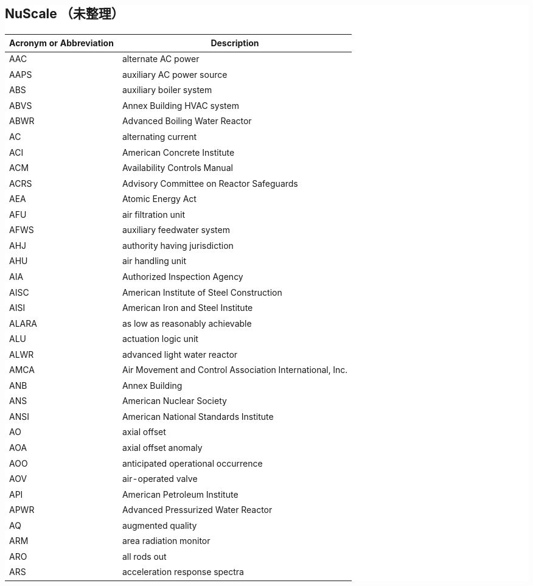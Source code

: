 

## NuScale （未整理）

| Acronym or      Abbreviation | Description                                                  |
| ---------------------------- | ------------------------------------------------------------ |
| AAC                          | alternate AC power                                           |
| AAPS                         | auxiliary AC power source                                    |
| ABS                          | auxiliary boiler system                                      |
| ABVS                         | Annex Building HVAC system                                   |
| ABWR                         | Advanced Boiling Water Reactor                               |
| AC                           | alternating current                                          |
| ACI                          | American Concrete Institute                                  |
| ACM                          | Availability Controls Manual                                 |
| ACRS                         | Advisory Committee on Reactor Safeguards                     |
| AEA                          | Atomic Energy Act                                            |
| AFU                          | air filtration unit                                          |
| AFWS                         | auxiliary feedwater system                                   |
| AHJ                          | authority having jurisdiction                                |
| AHU                          | air handling unit                                            |
| AIA                          | Authorized Inspection Agency                                 |
| AISC                         | American Institute of Steel Construction                     |
| AISI                         | American Iron and Steel Institute                            |
| ALARA                        | as low as reasonably achievable                              |
| ALU                          | actuation logic unit                                         |
| ALWR                         | advanced light water reactor                                 |
| AMCA                         | Air Movement and Control Association International, Inc.     |
| ANB                          | Annex Building                                               |
| ANS                          | American Nuclear Society                                     |
| ANSI                         | American National Standards Institute                        |
| AO                           | axial offset                                                 |
| AOA                          | axial offset anomaly                                         |
| AOO                          | anticipated operational occurrence                           |
| AOV                          | air-operated valve                                           |
| API                          | American Petroleum Institute                                 |
| APWR                         | Advanced Pressurized Water Reactor                           |
| AQ                           | augmented quality                                            |
| ARM                          | area radiation monitor                                       |
| ARO                          | all rods out                                                 |
| ARS                          | acceleration response spectra                                |